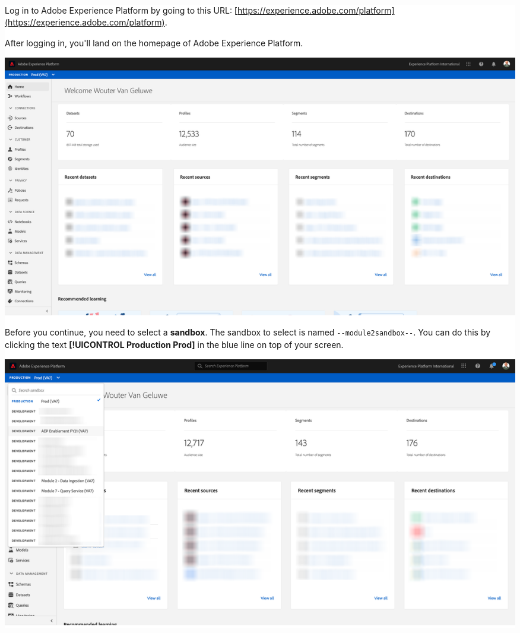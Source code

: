 Log in to Adobe Experience Platform by going to this URL: [https://experience.adobe.com/platform](https://experience.adobe.com/platform).

After logging in, you'll land on the homepage of Adobe Experience Platform.

![Data Ingestion](./images/home.png)

Before you continue, you need to select a **sandbox**. The sandbox to select is named ``--module2sandbox--``. You can do this by clicking the text **[!UICONTROL Production Prod]** in the blue line on top of your screen.

![Data Ingestion](./images/sb1.png)

